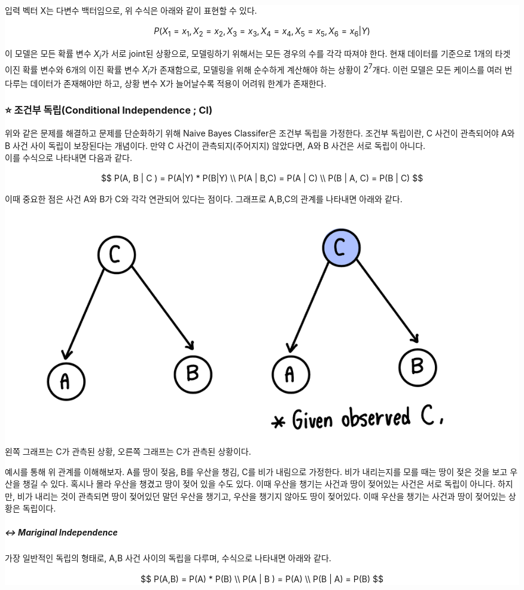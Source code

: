 입력 벡터 X는 다변수 백터임으로, 위 수식은 아래와 같이 표현할 수 있다.  

$$P(X_1=x_1, X_2=x_2, X_3=x_3, X_4=x_4, X_5=x_5,X_6=x_6 | Y)$$  

이 모델은 모든 확률 변수 $X_i$가 서로 joint된 상황으로, 모델링하기 위해서는 모든 경우의 수를 각각 따져야 한다. 현재 데이터를 기준으로 1개의 타겟 이진 확률 변수와 6개의 이진 확률 변수 $X_i$가 존재함으로, 모델링을 위해 순수하게 계산해야 하는 상황이 $2^7$개다. 이런 모델은 모든 케이스를 여러 번 다루는 데이터가 존재해야만 하고, 상황 변수 X가 늘어날수록 적용이 어려워 한계가 존재한다. 


### ⭐️ 조건부 독립(Conditional Independence ; CI)
위와 같은 문제를 해결하고 문제를 단순화하기 위해 Naive Bayes Classifer은 조건부 독립을 가정한다. 조건부 독립이란, C 사건이 관측되어야 A와 B 사건 사이 독립이 보장된다는 개념이다. 만약 C 사건이 관측되지(주어지지) 않았다면, A와 B 사건은 서로 독립이 아니다.  
이를 수식으로 나타내면 다음과 같다.   

$$
P(A, B | C ) = P(A|Y) * P(B|Y)  \\
P(A | B,C) = P(A | C) \\
P(B | A, C) = P(B | C)
$$


이때 중요한 점은 사건 A와 B가 C와 각각 연관되어 있다는 점이다. 그래프로 A,B,C의 관계를 나타내면 아래와 같다.  
![alt text](../assets/images/ML/NBC/image-1.png)
왼쪽 그래프는 C가 관측된 상황, 오른쪽 그래프는 C가 관측된 상황이다.  

예시를 통해 위 관계를 이해해보자. A를 땅이 젖음, B를 우산을 챙김, C를 비가 내림으로 가정한다. 비가 내리는지를 모를 때는 땅이 젖은 것을 보고 우산을 챙길 수 있다. 혹시나 몰라 우산을 챙겼고 땅이 젖어 있을 수도 있다. 이때 우산을 챙기는 사건과 땅이 젖어있는 사건은 서로 독립이 아니다. 하지만, 비가 내리는 것이 관측되면 땅이 젖어있던 말던 우산을 챙기고, 우산을 챙기지 않아도 땅이 젖어있다. 이때 우산을 챙기는 사건과 땅이 젖어있는 상황은 독립이다.  

<h5><-> Mariginal Independence</h5>
가장 일반적인 독립의 형태로, A,B 사건 사이의 독립을 다루며, 수식으로 나타내면 아래와 같다.   

$$
P(A,B) = P(A) * P(B) \\ 
P(A | B ) = P(A) \\
P(B | A) = P(B)
$$
